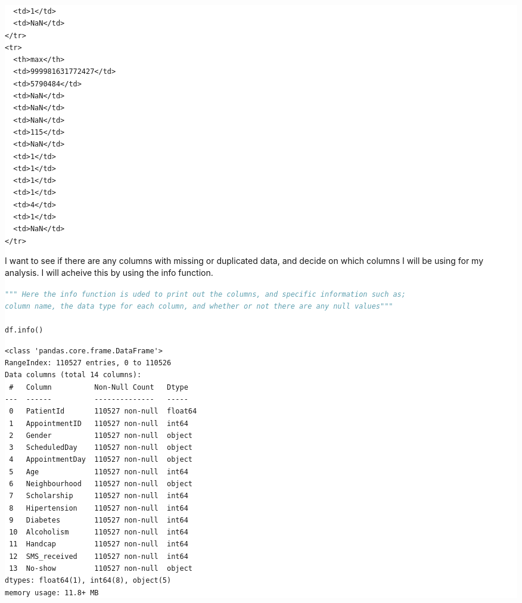       <td>1</td>
      <td>NaN</td>
    </tr>
    <tr>
      <th>max</th>
      <td>999981631772427</td>
      <td>5790484</td>
      <td>NaN</td>
      <td>NaN</td>
      <td>NaN</td>
      <td>115</td>
      <td>NaN</td>
      <td>1</td>
      <td>1</td>
      <td>1</td>
      <td>1</td>
      <td>4</td>
      <td>1</td>
      <td>NaN</td>
    </tr>
  </tbody>
</table>
</div>



I want to see if there are any columns with missing or duplicated data, and decide on which columns I will be using for my analysis. I will acheive this by using the info function. 


```python
""" Here the info function is uded to print out the columns, and specific information such as; 
column name, the data type for each column, and whether or not there are any null values"""

df.info()
```

    <class 'pandas.core.frame.DataFrame'>
    RangeIndex: 110527 entries, 0 to 110526
    Data columns (total 14 columns):
     #   Column          Non-Null Count   Dtype  
    ---  ------          --------------   -----  
     0   PatientId       110527 non-null  float64
     1   AppointmentID   110527 non-null  int64  
     2   Gender          110527 non-null  object 
     3   ScheduledDay    110527 non-null  object 
     4   AppointmentDay  110527 non-null  object 
     5   Age             110527 non-null  int64  
     6   Neighbourhood   110527 non-null  object 
     7   Scholarship     110527 non-null  int64  
     8   Hipertension    110527 non-null  int64  
     9   Diabetes        110527 non-null  int64  
     10  Alcoholism      110527 non-null  int64  
     11  Handcap         110527 non-null  int64  
     12  SMS_received    110527 non-null  int64  
     13  No-show         110527 non-null  object 
    dtypes: float64(1), int64(8), object(5)
    memory usage: 11.8+ MB
    
